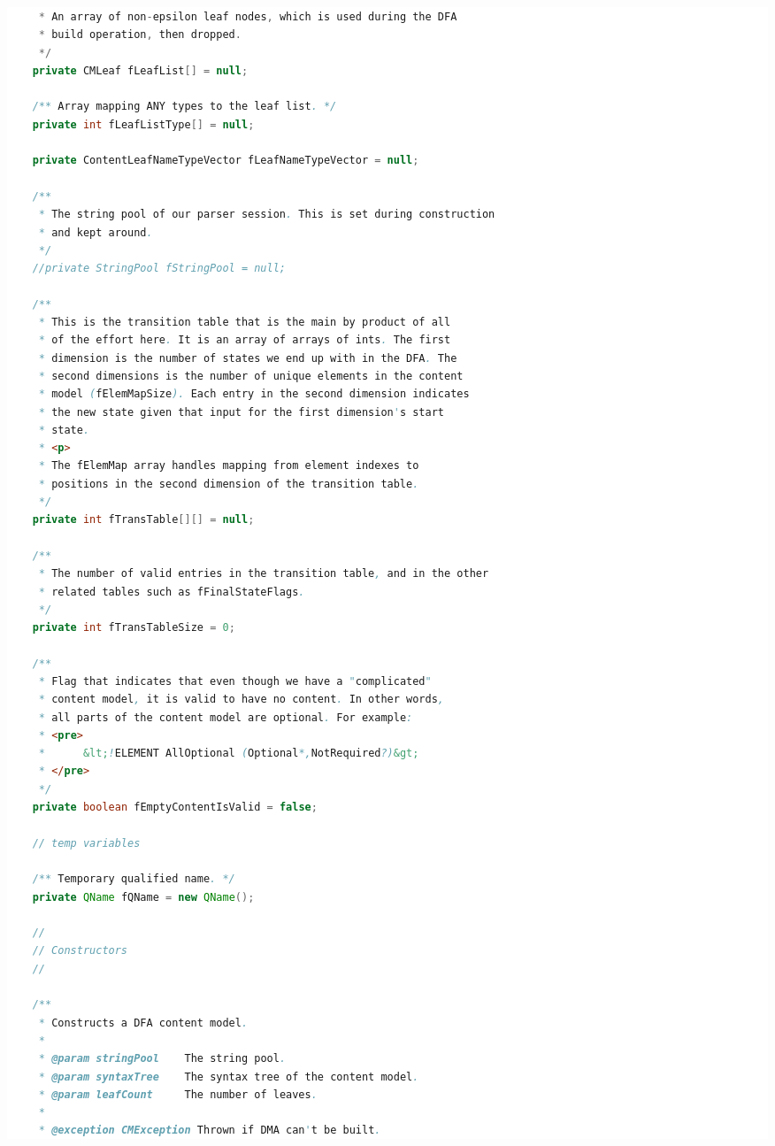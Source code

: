 ```java
     * An array of non-epsilon leaf nodes, which is used during the DFA
     * build operation, then dropped.
     */
    private CMLeaf fLeafList[] = null;

    /** Array mapping ANY types to the leaf list. */
    private int fLeafListType[] = null;

    private ContentLeafNameTypeVector fLeafNameTypeVector = null;

    /**
     * The string pool of our parser session. This is set during construction
     * and kept around.
     */
    //private StringPool fStringPool = null;

    /**
     * This is the transition table that is the main by product of all
     * of the effort here. It is an array of arrays of ints. The first
     * dimension is the number of states we end up with in the DFA. The
     * second dimensions is the number of unique elements in the content
     * model (fElemMapSize). Each entry in the second dimension indicates
     * the new state given that input for the first dimension's start
     * state.
     * <p>
     * The fElemMap array handles mapping from element indexes to
     * positions in the second dimension of the transition table.
     */
    private int fTransTable[][] = null;

    /**
     * The number of valid entries in the transition table, and in the other
     * related tables such as fFinalStateFlags.
     */
    private int fTransTableSize = 0;

    /**
     * Flag that indicates that even though we have a "complicated"
     * content model, it is valid to have no content. In other words,
     * all parts of the content model are optional. For example:
     * <pre>
     *      &lt;!ELEMENT AllOptional (Optional*,NotRequired?)&gt;
     * </pre>
     */
    private boolean fEmptyContentIsValid = false;

    // temp variables

    /** Temporary qualified name. */
    private QName fQName = new QName();

    //
    // Constructors
    //

    /**
     * Constructs a DFA content model.
     *
     * @param stringPool    The string pool.
     * @param syntaxTree    The syntax tree of the content model.
     * @param leafCount     The number of leaves.
     *
     * @exception CMException Thrown if DMA can't be built.
```